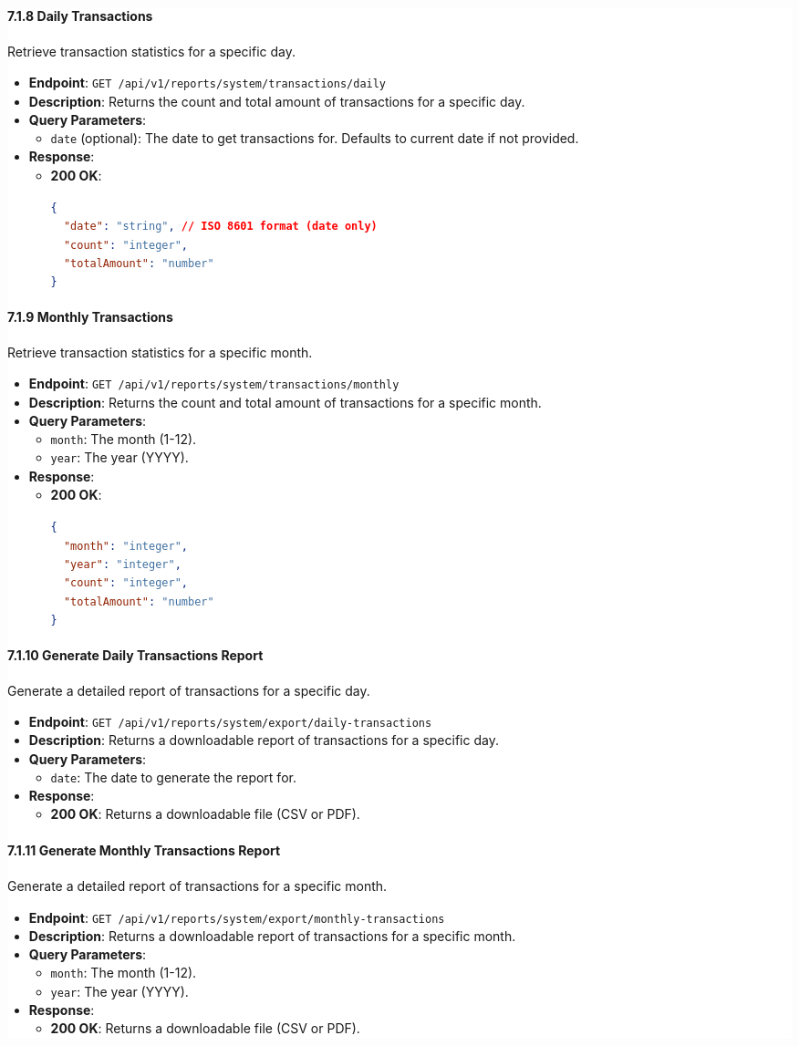 #### 7.1.8 Daily Transactions

Retrieve transaction statistics for a specific day.

- **Endpoint**: `GET /api/v1/reports/system/transactions/daily`
- **Description**: Returns the count and total amount of transactions for a specific day.
- **Query Parameters**:
  - `date` (optional): The date to get transactions for. Defaults to current date if not provided.
- **Response**:
  - **200 OK**:
    ```json
    {
      "date": "string", // ISO 8601 format (date only)
      "count": "integer",
      "totalAmount": "number"
    }
    ```

#### 7.1.9 Monthly Transactions

Retrieve transaction statistics for a specific month.

- **Endpoint**: `GET /api/v1/reports/system/transactions/monthly`
- **Description**: Returns the count and total amount of transactions for a specific month.
- **Query Parameters**:
  - `month`: The month (1-12).
  - `year`: The year (YYYY).
- **Response**:
  - **200 OK**:
    ```json
    {
      "month": "integer",
      "year": "integer",
      "count": "integer",
      "totalAmount": "number"
    }
    ```

#### 7.1.10 Generate Daily Transactions Report

Generate a detailed report of transactions for a specific day.

- **Endpoint**: `GET /api/v1/reports/system/export/daily-transactions`
- **Description**: Returns a downloadable report of transactions for a specific day.
- **Query Parameters**:
  - `date`: The date to generate the report for.
- **Response**:
  - **200 OK**: Returns a downloadable file (CSV or PDF).

#### 7.1.11 Generate Monthly Transactions Report

Generate a detailed report of transactions for a specific month.

- **Endpoint**: `GET /api/v1/reports/system/export/monthly-transactions`
- **Description**: Returns a downloadable report of transactions for a specific month.
- **Query Parameters**:
  - `month`: The month (1-12).
  - `year`: The year (YYYY).
- **Response**:
  - **200 OK**: Returns a downloadable file (CSV or PDF).
